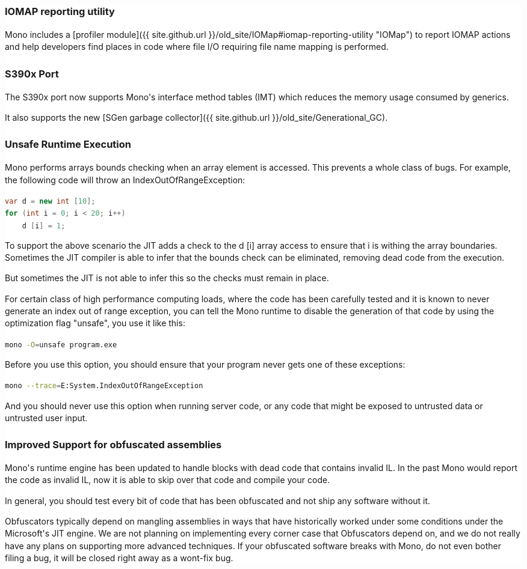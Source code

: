 ### IOMAP reporting utility

Mono includes a [profiler module]({{ site.github.url }}/old_site/IOMap#iomap-reporting-utility "IOMap") to report IOMAP actions and help developers find places in code where file I/O requiring file name mapping is performed.

### S390x Port

The S390x port now supports Mono's interface method tables (IMT) which reduces the memory usage consumed by generics.

It also supports the new [SGen garbage collector]({{ site.github.url }}/old_site/Generational_GC).

### Unsafe Runtime Execution

Mono performs arrays bounds checking when an array element is accessed. This prevents a whole class of bugs. For example, the following code will throw an IndexOutOfRangeException:

``` csharp
var d = new int [10];
for (int i = 0; i < 20; i++)
    d [i] = 1;
```

To support the above scenario the JIT adds a check to the d [i] array access to ensure that i is withing the array boundaries. Sometimes the JIT compiler is able to infer that the bounds check can be eliminated, removing dead code from the execution.

But sometimes the JIT is not able to infer this so the checks must remain in place.

For certain class of high performance computing loads, where the code has been carefully tested and it is known to never generate an index out of range exception, you can tell the Mono runtime to disable the generation of that code by using the optimization flag "unsafe", you use it like this:

``` bash
mono -O=unsafe program.exe
```

Before you use this option, you should ensure that your program never gets one of these exceptions:

``` bash
mono --trace=E:System.IndexOutOfRangeException
```

And you should never use this option when running server code, or any code that might be exposed to untrusted data or untrusted user input.

### Improved Support for obfuscated assemblies

Mono's runtime engine has been updated to handle blocks with dead code that contains invalid IL. In the past Mono would report the code as invalid IL, now it is able to skip over that code and compile your code.

In general, you should test every bit of code that has been obfuscated and not ship any software without it.

Obfuscators typically depend on mangling assemblies in ways that have historically worked under some conditions under the Microsoft's JIT engine. We are not planning on implementing every corner case that Obfuscators depend on, and we do not really have any plans on supporting more advanced techniques. If your obfuscated software breaks with Mono, do not even bother filing a bug, it will be closed right away as a wont-fix bug.
